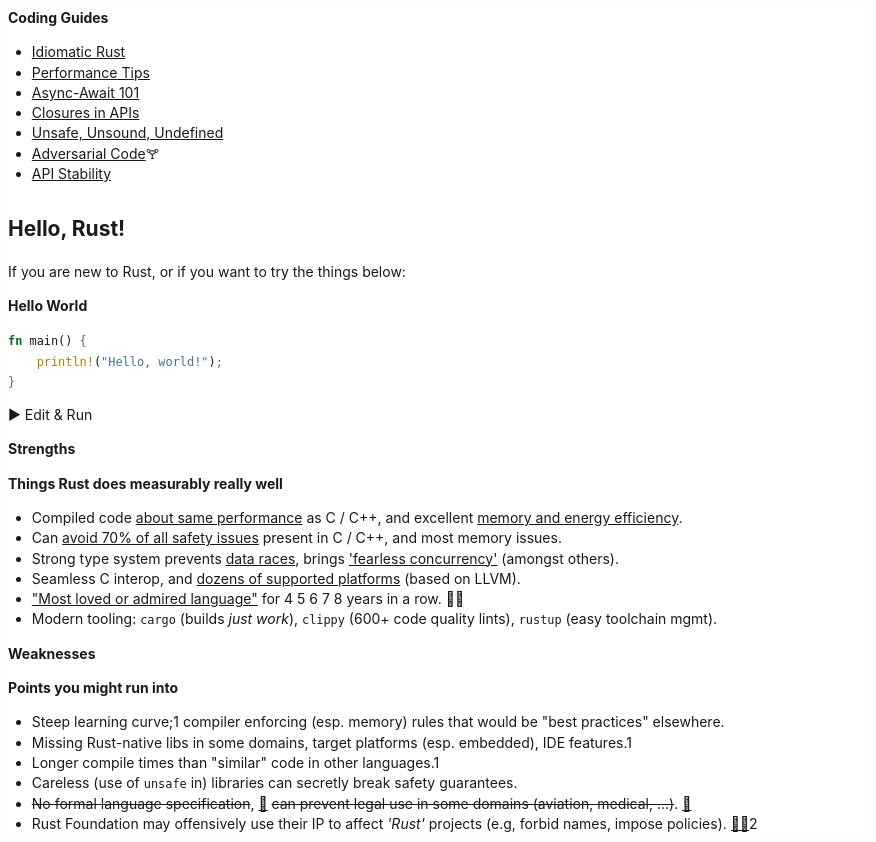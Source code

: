 **Coding Guides**

- [Idiomatic Rust](https://cheats.rs/#idiomatic-rust)
- [Performance Tips](https://cheats.rs/#performance-tips)
- [Async-Await 101](https://cheats.rs/#async-await-101)
- [Closures in APIs](https://cheats.rs/#closures-in-apis)
- [Unsafe, Unsound, Undefined](https://cheats.rs/#unsafe-unsound-undefined)
- [Adversarial Code](https://cheats.rs/#adversarial-code)🝖
- [API Stability](https://cheats.rs/#api-stability)

## Hello, Rust!

If you are new to Rust, or if you want to try the things below:

 **Hello World**

```rust
fn main() {
    println!("Hello, world!");
}
```

▶️ Edit & Run

 **Strengths**

**Things Rust does measurably really well**

- Compiled code [about same performance](https://benchmarksgame-team.pages.debian.net/benchmarksgame/box-plot-summary-charts.html) as C / C++, and excellent [memory and energy efficiency](https://docente.ifsc.edu.br/mello/livros/java/paperSLE.pdf).
- Can [avoid 70% of all safety issues](https://www.chromium.org/Home/chromium-security/memory-safety) present in C / C++, and most memory issues.
- Strong type system prevents [data races](https://doc.rust-lang.org/nomicon/races.html), brings ['fearless concurrency'](https://blog.rust-lang.org/2015/04/10/Fearless-Concurrency.html) (amongst others).
- Seamless C interop, and [dozens of supported platforms](https://doc.rust-lang.org/rustc/platform-support.html) (based on LLVM).
- ["Most loved or admired language"](https://survey.stackoverflow.co/2023/#section-admired-and-desired-programming-scripting-and-markup-languages) for 4 5 6 7 8 years in a row. 🤷‍♀️
- Modern tooling: `cargo` (builds _just work_), `clippy` (600+ code quality lints), `rustup` (easy toolchain mgmt).

 **Weaknesses**

**Points you might run into**

- Steep learning curve;1 compiler enforcing (esp. memory) rules that would be "best practices" elsewhere.
- Missing Rust-native libs in some domains, target platforms (esp. embedded), IDE features.1
- Longer compile times than "similar" code in other languages.1
- Careless (use of `unsafe` in) libraries can secretly break safety guarantees.
- ~~No formal language specification~~, [🔗](https://spec.ferrocene.dev/ "Third-party site (mainly used in conjunction with other symbols).") ~~can prevent legal use in some domains (aviation, medical, …)~~. [🔗](https://ferrous-systems.com/ferrocene/ "Third-party site (mainly used in conjunction with other symbols).")
- Rust Foundation may offensively use their IP to affect _'Rust'_ projects (e.g, forbid names, impose policies). [🔗](https://devclass.com/2023/04/11/dont-call-it-rust-community-complains-about-draft-trademark-policy-restricting-use-of-word-marks/ "Third-party site (mainly used in conjunction with other symbols).")[🔗](https://old.reddit.com/r/rust/comments/12e7tdb/rust_trademark_policy_feedback_form/ "Third-party site (mainly used in conjunction with other symbols).")2
